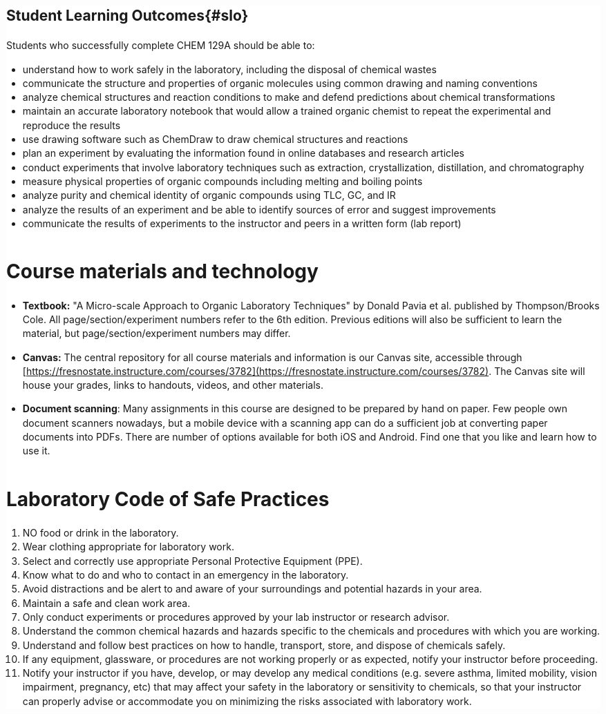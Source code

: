 ## Student Learning Outcomes{#slo}

Students who successfully complete CHEM 129A should be able to:

* understand how to work safely in the laboratory, including the disposal of chemical wastes
* communicate the structure and properties of organic molecules using common drawing and naming conventions
* analyze chemical structures and reaction conditions to make and defend predictions about chemical transformations
* maintain an accurate laboratory notebook that would allow a trained organic chemist to repeat the experimental and reproduce the results
* use drawing software such as ChemDraw to draw chemical structures and reactions
* plan an experiment by evaluating the information found in online databases and research articles
* conduct experiments that involve laboratory techniques such as extraction, crystallization, distillation, and chromatography
* measure physical properties of organic compounds including melting and boiling points
* analyze purity and chemical identity of organic compounds using TLC, GC, and IR
* analyze the results of an experiment and be able to identify sources of error and suggest improvements
* communicate the results of experiments to the instructor and peers in a written form (lab report)




# Course materials and technology

- **Textbook:** "A Micro-scale Approach to Organic Laboratory Techniques" by Donald Pavia et al. published by Thompson/Brooks Cole. All page/section/experiment numbers refer to the 6th edition. Previous editions will also be sufficient to learn the material, but page/section/experiment numbers may differ. 

- **Canvas:** The central repository for all course materials and information is our Canvas site, accessible through [https://fresnostate.instructure.com/courses/3782](https://fresnostate.instructure.com/courses/3782). The Canvas site will house your grades, links to handouts, videos, and other materials.
- **Document scanning**: Many assignments in this course are designed to be prepared by hand on paper. Few people own document scanners nowadays, but a mobile device with a scanning app can do a sufficient job at converting paper documents into PDFs. There are number of options available for both iOS and Android. Find one that you like and learn how to use it.

# Laboratory Code of Safe Practices

1. NO food or drink in the laboratory.
2. Wear clothing appropriate for laboratory work.
3. Select and correctly use appropriate Personal Protective Equipment (PPE).
4. Know what to do and who to contact in an emergency in the laboratory.
5. Avoid distractions and be alert to and aware of your surroundings and potential hazards in your area.
6. Maintain a safe and clean work area.
7. Only conduct experiments or procedures approved by your lab instructor or research advisor.
8. Understand the common chemical hazards and hazards specific to the chemicals and procedures with which you are working.  
9. Understand and follow best practices on how to handle, transport, store, and dispose of chemicals safely.
10. If any equipment, glassware, or procedures are not working properly or as expected, notify your instructor before proceeding.
11. Notify your instructor if you have, develop, or may develop any medical conditions (e.g. severe asthma, limited mobility, vision impairment, pregnancy, etc) that may affect your safety in the laboratory or sensitivity to chemicals, so that your instructor can properly advise or accommodate you on minimizing the risks associated with laboratory work.  
